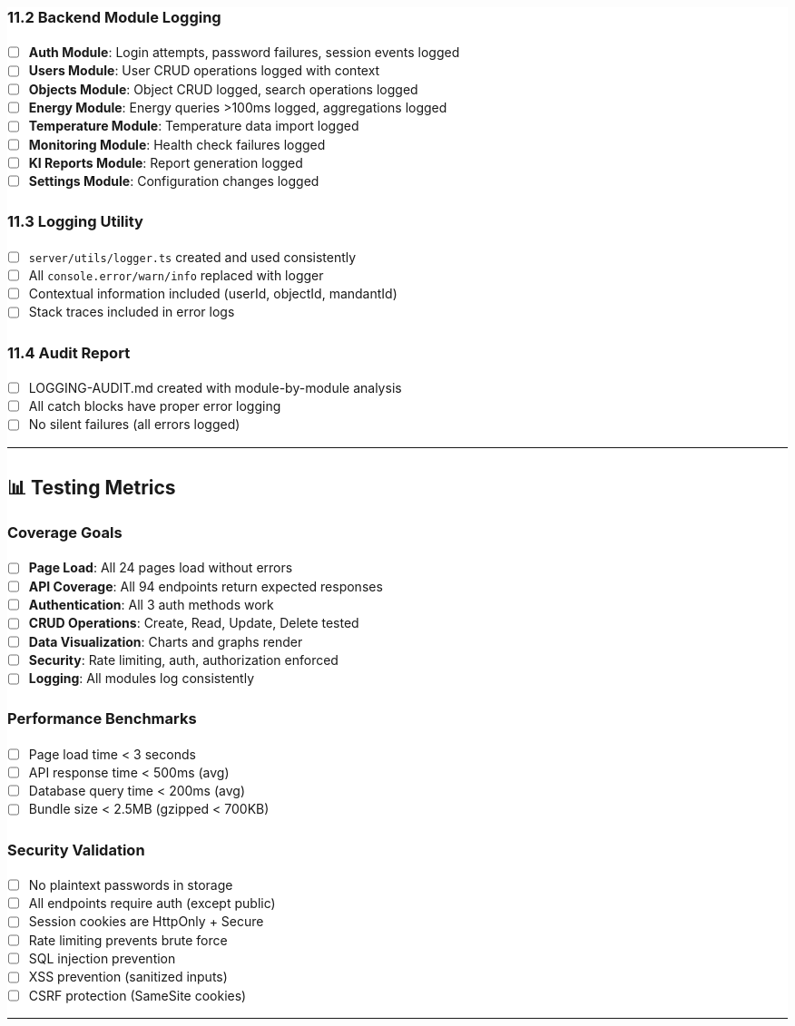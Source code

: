 ### 11.2 Backend Module Logging
- [ ] **Auth Module**: Login attempts, password failures, session events logged
- [ ] **Users Module**: User CRUD operations logged with context
- [ ] **Objects Module**: Object CRUD logged, search operations logged
- [ ] **Energy Module**: Energy queries >100ms logged, aggregations logged
- [ ] **Temperature Module**: Temperature data import logged
- [ ] **Monitoring Module**: Health check failures logged
- [ ] **KI Reports Module**: Report generation logged
- [ ] **Settings Module**: Configuration changes logged

### 11.3 Logging Utility
- [ ] `server/utils/logger.ts` created and used consistently
- [ ] All `console.error/warn/info` replaced with logger
- [ ] Contextual information included (userId, objectId, mandantId)
- [ ] Stack traces included in error logs

### 11.4 Audit Report
- [ ] LOGGING-AUDIT.md created with module-by-module analysis
- [ ] All catch blocks have proper error logging
- [ ] No silent failures (all errors logged)

---

## 📊 Testing Metrics

### Coverage Goals
- [ ] **Page Load**: All 24 pages load without errors
- [ ] **API Coverage**: All 94 endpoints return expected responses
- [ ] **Authentication**: All 3 auth methods work
- [ ] **CRUD Operations**: Create, Read, Update, Delete tested
- [ ] **Data Visualization**: Charts and graphs render
- [ ] **Security**: Rate limiting, auth, authorization enforced
- [ ] **Logging**: All modules log consistently

### Performance Benchmarks
- [ ] Page load time < 3 seconds
- [ ] API response time < 500ms (avg)
- [ ] Database query time < 200ms (avg)
- [ ] Bundle size < 2.5MB (gzipped < 700KB)

### Security Validation
- [ ] No plaintext passwords in storage
- [ ] All endpoints require auth (except public)
- [ ] Session cookies are HttpOnly + Secure
- [ ] Rate limiting prevents brute force
- [ ] SQL injection prevention
- [ ] XSS prevention (sanitized inputs)
- [ ] CSRF protection (SameSite cookies)

---